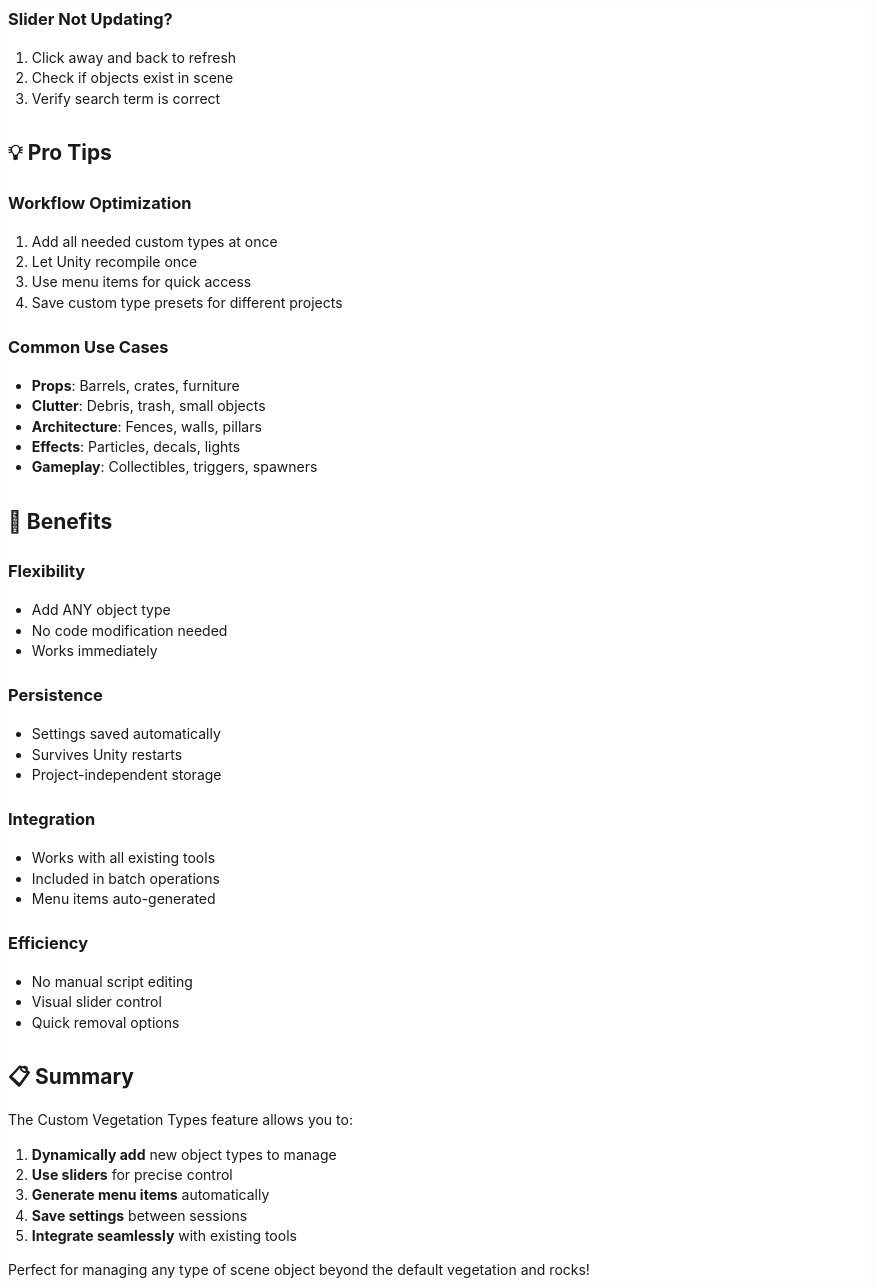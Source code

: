 ### Slider Not Updating?
1. Click away and back to refresh
2. Check if objects exist in scene
3. Verify search term is correct

## 💡 Pro Tips

### Workflow Optimization
1. Add all needed custom types at once
2. Let Unity recompile once
3. Use menu items for quick access
4. Save custom type presets for different projects

### Common Use Cases
- **Props**: Barrels, crates, furniture
- **Clutter**: Debris, trash, small objects
- **Architecture**: Fences, walls, pillars
- **Effects**: Particles, decals, lights
- **Gameplay**: Collectibles, triggers, spawners

## 🎉 Benefits

### Flexibility
- Add ANY object type
- No code modification needed
- Works immediately

### Persistence
- Settings saved automatically
- Survives Unity restarts
- Project-independent storage

### Integration
- Works with all existing tools
- Included in batch operations
- Menu items auto-generated

### Efficiency
- No manual script editing
- Visual slider control
- Quick removal options

## 📋 Summary

The Custom Vegetation Types feature allows you to:
1. **Dynamically add** new object types to manage
2. **Use sliders** for precise control
3. **Generate menu items** automatically
4. **Save settings** between sessions
5. **Integrate seamlessly** with existing tools

Perfect for managing any type of scene object beyond the default vegetation and rocks!